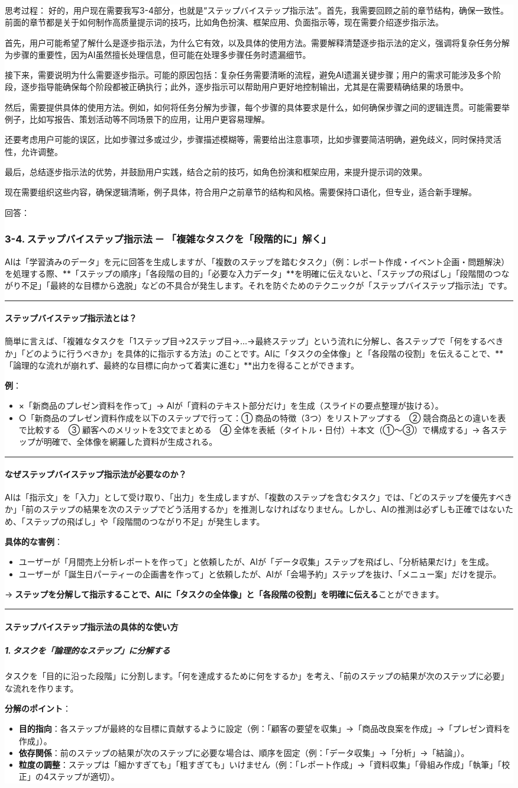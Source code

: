 思考过程：
好的，用户现在需要我写3-4部分，也就是“ステップバイステップ指示法”。首先，我需要回顾之前的章节结构，确保一致性。前面的章节都是关于如何制作高质量提示词的技巧，比如角色扮演、框架应用、负面指示等，现在需要介绍逐步指示法。

首先，用户可能希望了解什么是逐步指示法，为什么它有效，以及具体的使用方法。需要解释清楚逐步指示法的定义，强调将复杂任务分解为步骤的重要性，因为AI虽然擅长处理信息，但可能在处理多步骤任务时遗漏细节。

接下来，需要说明为什么需要逐步指示。可能的原因包括：复杂任务需要清晰的流程，避免AI遗漏关键步骤；用户的需求可能涉及多个阶段，逐步指导能确保每个阶段都被正确执行；此外，逐步指示可以帮助用户更好地控制输出，尤其是在需要精确结果的场景中。

然后，需要提供具体的使用方法。例如，如何将任务分解为步骤，每个步骤的具体要求是什么，如何确保步骤之间的逻辑连贯。可能需要举例子，比如写报告、策划活动等不同场景下的应用，让用户更容易理解。

还要考虑用户可能的误区，比如步骤过多或过少，步骤描述模糊等，需要给出注意事项，比如步骤要简洁明确，避免歧义，同时保持灵活性，允许调整。

最后，总结逐步指示法的优势，并鼓励用户实践，结合之前的技巧，如角色扮演和框架应用，来提升提示词的效果。

现在需要组织这些内容，确保逻辑清晰，例子具体，符合用户之前章节的结构和风格。需要保持口语化，但专业，适合新手理解。

回答：
### 3-4. ステップバイステップ指示法 － 「複雑なタスクを「段階的に」解く」  

AIは「学習済みのデータ」を元に回答を生成しますが、「複数のステップを踏むタスク」（例：レポート作成・イベント企画・問題解決）を処理する際、**「ステップの順序」「各段階の目的」「必要な入力データ」**を明確に伝えないと、「ステップの飛ばし」「段階間のつながり不足」「最終的な目標から逸脱」などの不具合が発生します。それを防ぐためのテクニックが「ステップバイステップ指示法」です。  

---

#### **ステップバイステップ指示法とは？**  
簡単に言えば、「複雑なタスクを「1ステップ目→2ステップ目→…→最終ステップ」という流れに分解し、各ステップで「何をするべきか」「どのように行うべきか」を具体的に指示する方法」のことです。AIに「タスクの全体像」と「各段階の役割」を伝えることで、**「論理的な流れが崩れず、最終的な目標に向かって着実に進む」**出力を得ることができます。  

**例**：  
- ×「新商品のプレゼン資料を作って」→ AIが「資料のテキスト部分だけ」を生成（スライドの要点整理が抜ける）。  
- ○「新商品のプレゼン資料作成を以下のステップで行って：① 商品の特徴（3つ）をリストアップする　② 競合商品との違いを表で比較する　③ 顧客へのメリットを3文でまとめる　④ 全体を表紙（タイトル・日付）＋本文（①～③）で構成する」→ 各ステップが明確で、全体像を網羅した資料が生成される。  

---

#### **なぜステップバイステップ指示法が必要なのか？**  
AIは「指示文」を「入力」として受け取り、「出力」を生成しますが、「複数のステップを含むタスク」では、「どのステップを優先すべきか」「前のステップの結果を次のステップでどう活用するか」を推測しなければなりません。しかし、AIの推測は必ずしも正確ではないため、「ステップの飛ばし」や「段階間のつながり不足」が発生します。  

**具体的な害例**：  
- ユーザーが「月間売上分析レポートを作って」と依頼したが、AIが「データ収集」ステップを飛ばし、「分析結果だけ」を生成。  
- ユーザーが「誕生日パーティーの企画書を作って」と依頼したが、AIが「会場予約」ステップを抜け、「メニュー案」だけを提示。  

→ **ステップを分解して指示することで、AIに「タスクの全体像」と「各段階の役割」を明確に伝える**ことができます。  

---

#### **ステップバイステップ指示法の具体的な使い方**  

##### **1. タスクを「論理的なステップ」に分解する**  
タスクを「目的に沿った段階」に分割します。「何を達成するために何をするか」を考え、「前のステップの結果が次のステップに必要」な流れを作ります。  

**分解のポイント**：  
- **目的指向**：各ステップが最終的な目標に貢献するように設定（例：「顧客の要望を収集」→「商品改良案を作成」→「プレゼン資料を作成」）。  
- **依存関係**：前のステップの結果が次のステップに必要な場合は、順序を固定（例：「データ収集」→「分析」→「結論」）。  
- **粒度の調整**：ステップは「細かすぎても」「粗すぎても」いけません（例：「レポート作成」→「資料収集」「骨組み作成」「執筆」「校正」の4ステップが適切）。  
